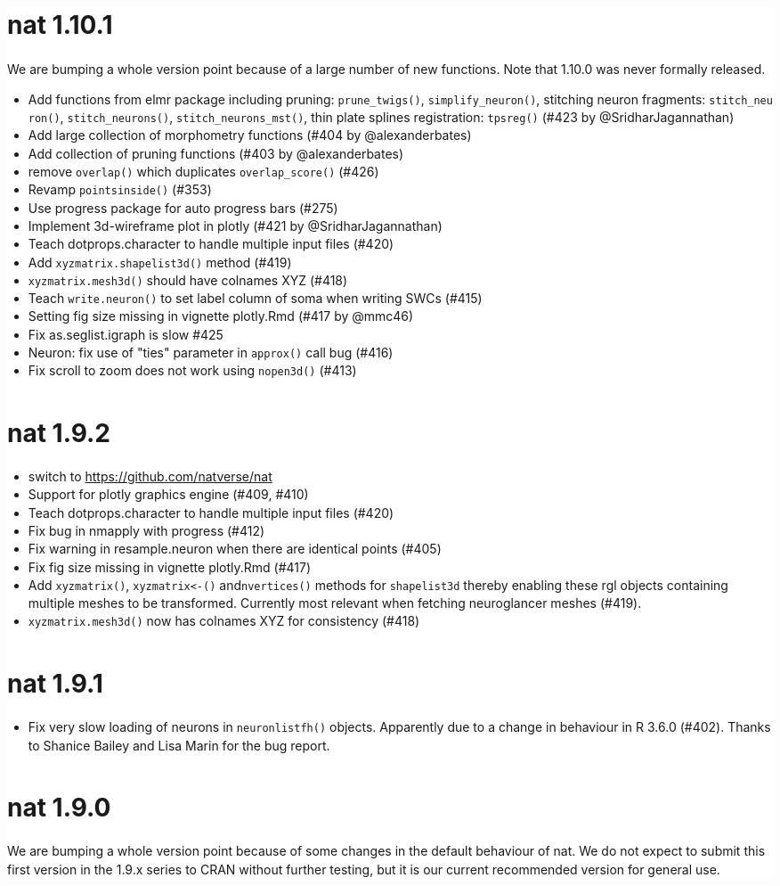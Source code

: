 # nat 1.10.1

We are bumping a whole version point because of a large number of new functions.
Note that 1.10.0 was never formally released.

* Add functions from elmr package including 
  pruning: `prune_twigs()`, `simplify_neuron()`, 
  stitching neuron fragments: `stitch_neuron()`, `stitch_neurons()`, `stitch_neurons_mst()`, 
  thin plate splines registration: `tpsreg()`
  (#423 by @SridharJagannathan)
* Add large collection of morphometry functions (#404 by @alexanderbates)
* Add collection of pruning functions (#403 by @alexanderbates)
* remove `overlap()` which duplicates `overlap_score()` (#426)
* Revamp `pointsinside()` (#353)
* Use progress package for auto progress bars (#275)
* Implement 3d-wireframe plot in plotly (#421 by @SridharJagannathan)
* Teach dotprops.character to handle multiple input files (#420)
* Add `xyzmatrix.shapelist3d()` method (#419)
* `xyzmatrix.mesh3d()` should have colnames XYZ (#418)
* Teach `write.neuron()` to set label column of soma when writing SWCs (#415)
* Setting fig size missing in vignette plotly.Rmd (#417 by @mmc46)
* Fix as.seglist.igraph is slow #425
* Neuron: fix use of "ties" parameter in `approx()` call bug (#416)
* Fix scroll to zoom does not work using `nopen3d()` (#413)

# nat 1.9.2

* switch to https://github.com/natverse/nat
* Support for plotly graphics engine (#409, #410)
* Teach dotprops.character to handle multiple input files (#420)
* Fix bug in nmapply with progress (#412)
* Fix warning in resample.neuron when there are identical points (#405)
* Fix fig size missing in vignette plotly.Rmd (#417)
* Add `xyzmatrix()`, `xyzmatrix<-()` and`nvertices()` methods for `shapelist3d`
  thereby enabling these rgl objects containing multiple meshes to be 
  transformed. Currently most relevant when fetching neuroglancer meshes (#419).
* `xyzmatrix.mesh3d()` now has colnames XYZ for consistency (#418)

# nat 1.9.1

* Fix very slow loading of neurons in `neuronlistfh()` objects. 
  Apparently due to a change in behaviour in R 3.6.0 (#402).
  Thanks to Shanice Bailey and Lisa Marin for the bug report.

# nat 1.9.0

We are bumping a whole version point because of some changes in the default
behaviour of nat. We do not expect to submit this first version in the 1.9.x
series to CRAN without further testing, but it is our current recommended
version for general use.
